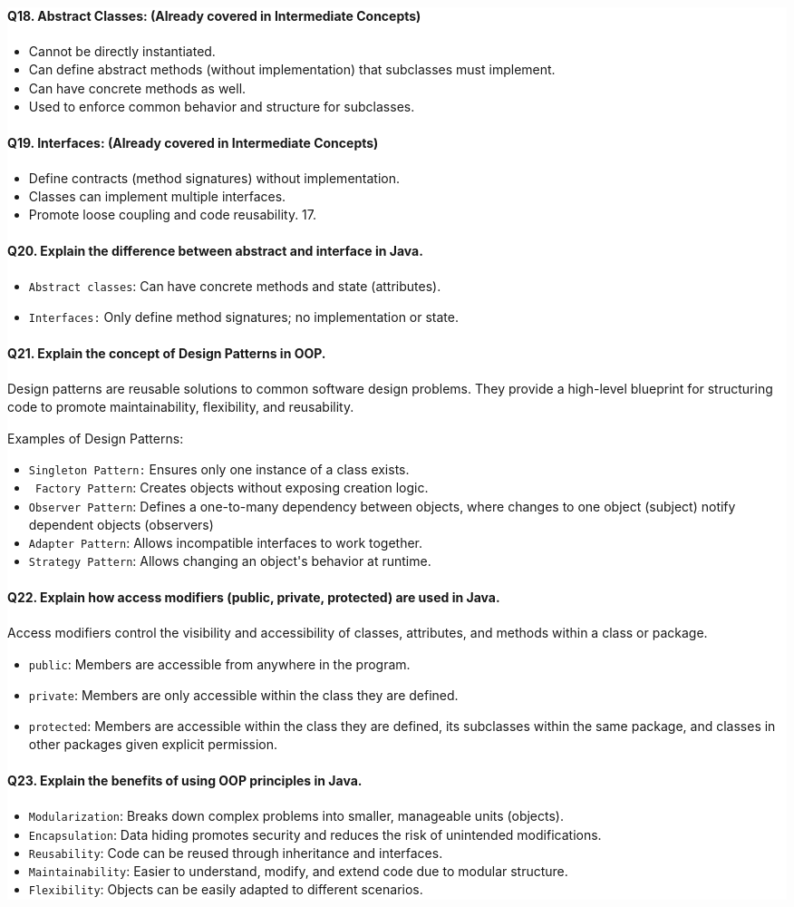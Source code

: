 #### Q18. Abstract Classes: (Already covered in Intermediate Concepts)

- Cannot be directly instantiated.
- Can define abstract methods (without implementation) that subclasses must implement.
- Can have concrete methods as well.
- Used to enforce common behavior and structure for subclasses.

#### Q19. Interfaces: (Already covered in Intermediate Concepts)

- Define contracts (method signatures) without implementation.
- Classes can implement multiple interfaces.
- Promote loose coupling and code reusability. 17.

#### Q20. Explain the difference between abstract and interface in Java.

- `Abstract classes`: Can have concrete methods and state (attributes).

- `Interfaces:` Only define method signatures; no implementation or state.

#### Q21. Explain the concept of Design Patterns in OOP.

Design patterns are reusable solutions to common software design problems. They provide a high-level blueprint for structuring code to promote maintainability, flexibility, and reusability.

Examples of Design Patterns:

- `Singleton Pattern:` Ensures only one instance of a class exists.
- ` Factory Pattern`: Creates objects without exposing creation logic.
- `Observer Pattern`: Defines a one-to-many dependency between objects, where changes to one object (subject) notify dependent objects (observers)
- `Adapter Pattern`: Allows incompatible interfaces to work together.
- `Strategy Pattern`: Allows changing an object's behavior at runtime.

#### Q22. Explain how access modifiers (public, private, protected) are used in Java.

Access modifiers control the visibility and accessibility of classes, attributes, and methods within a class or package.

- `public`: Members are accessible from anywhere in the program.

- `private`: Members are only accessible within the class they are defined.

- `protected`: Members are accessible within the class they are defined, its subclasses within the same package, and classes in other packages given explicit permission.

#### Q23. Explain the benefits of using OOP principles in Java.

- `Modularization`: Breaks down complex problems into smaller, manageable units (objects).
- `Encapsulation`: Data hiding promotes security and reduces the risk of unintended modifications.
- `Reusability`: Code can be reused through inheritance and interfaces.
- `Maintainability`: Easier to understand, modify, and extend code due to modular structure.
- `Flexibility`: Objects can be easily adapted to different scenarios.

